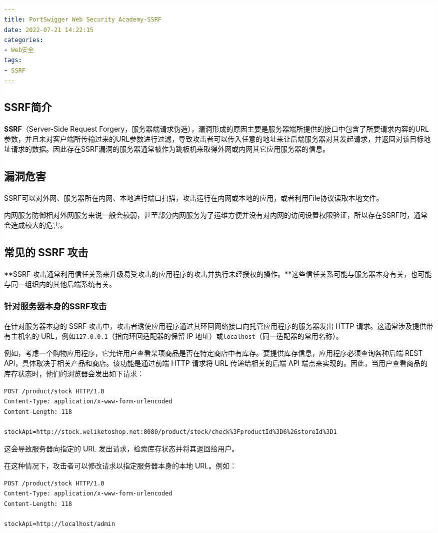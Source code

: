 ```yaml
---
title: PortSwigger Web Security Academy-SSRF
date: 2022-07-21 14:22:15
categories:
- Web安全
tags:
- SSRF
---
```


## SSRF简介

**SSRF**（Server-Side Request Forgery，服务器端请求伪造），漏洞形成的原因主要是服务器端所提供的接口中包含了所要请求内容的URL参数，并且未对客户端所传输过来的URL参数进行过滤，导致攻击者可以传入任意的地址来让后端服务器对其发起请求，并返回对该目标地址请求的数据。因此存在SSRF漏洞的服务器通常被作为跳板机来取得外网或内网其它应用服务器的信息。

## 漏洞危害

SSRF可以对外网、服务器所在内网、本地进行端口扫描，攻击运行在内网或本地的应用，或者利用File协议读取本地文件。

内网服务防御相对外网服务来说一般会较弱，甚至部分内网服务为了运维方便并没有对内网的访问设置权限验证，所以存在SSRF时，通常会造成较大的危害。

## 常见的 SSRF 攻击

**SSRF 攻击通常利用信任关系来升级易受攻击的应用程序的攻击并执行未经授权的操作。**这些信任关系可能与服务器本身有关，也可能与同一组织内的其他后端系统有关。

### 针对服务器本身的SSRF攻击

在针对服务器本身的 SSRF 攻击中，攻击者诱使应用程序通过其环回网络接口向托管应用程序的服务器发出 HTTP 请求。这通常涉及提供带有主机名的 URL，例如`127.0.0.1`（指向环回适配器的保留 IP 地址）或`localhost`（同一适配器的常用名称）。

例如，考虑一个购物应用程序，它允许用户查看某项商品是否在特定商店中有库存。要提供库存信息，应用程序必须查询各种后端 REST API，具体取决于相关产品和商店。该功能是通过前端 HTTP 请求将 URL 传递给相关的后端 API 端点来实现的。因此，当用户查看商品的库存状态时，他们的浏览器会发出如下请求：

```
POST /product/stock HTTP/1.0
Content-Type: application/x-www-form-urlencoded
Content-Length: 118

stockApi=http://stock.weliketoshop.net:8080/product/stock/check%3FproductId%3D6%26storeId%3D1
```

这会导致服务器向指定的 URL 发出请求，检索库存状态并将其返回给用户。

在这种情况下，攻击者可以修改请求以指定服务器本身的本地 URL。例如：

```
POST /product/stock HTTP/1.0
Content-Type: application/x-www-form-urlencoded
Content-Length: 118

stockApi=http://localhost/admin
```
